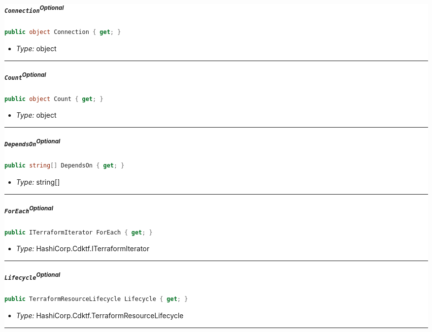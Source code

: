 ##### `Connection`<sup>Optional</sup> <a name="Connection" id="@cdktf/provider-vault.pkiSecretBackendRole.PkiSecretBackendRole.property.connection"></a>

```csharp
public object Connection { get; }
```

- *Type:* object

---

##### `Count`<sup>Optional</sup> <a name="Count" id="@cdktf/provider-vault.pkiSecretBackendRole.PkiSecretBackendRole.property.count"></a>

```csharp
public object Count { get; }
```

- *Type:* object

---

##### `DependsOn`<sup>Optional</sup> <a name="DependsOn" id="@cdktf/provider-vault.pkiSecretBackendRole.PkiSecretBackendRole.property.dependsOn"></a>

```csharp
public string[] DependsOn { get; }
```

- *Type:* string[]

---

##### `ForEach`<sup>Optional</sup> <a name="ForEach" id="@cdktf/provider-vault.pkiSecretBackendRole.PkiSecretBackendRole.property.forEach"></a>

```csharp
public ITerraformIterator ForEach { get; }
```

- *Type:* HashiCorp.Cdktf.ITerraformIterator

---

##### `Lifecycle`<sup>Optional</sup> <a name="Lifecycle" id="@cdktf/provider-vault.pkiSecretBackendRole.PkiSecretBackendRole.property.lifecycle"></a>

```csharp
public TerraformResourceLifecycle Lifecycle { get; }
```

- *Type:* HashiCorp.Cdktf.TerraformResourceLifecycle

---
